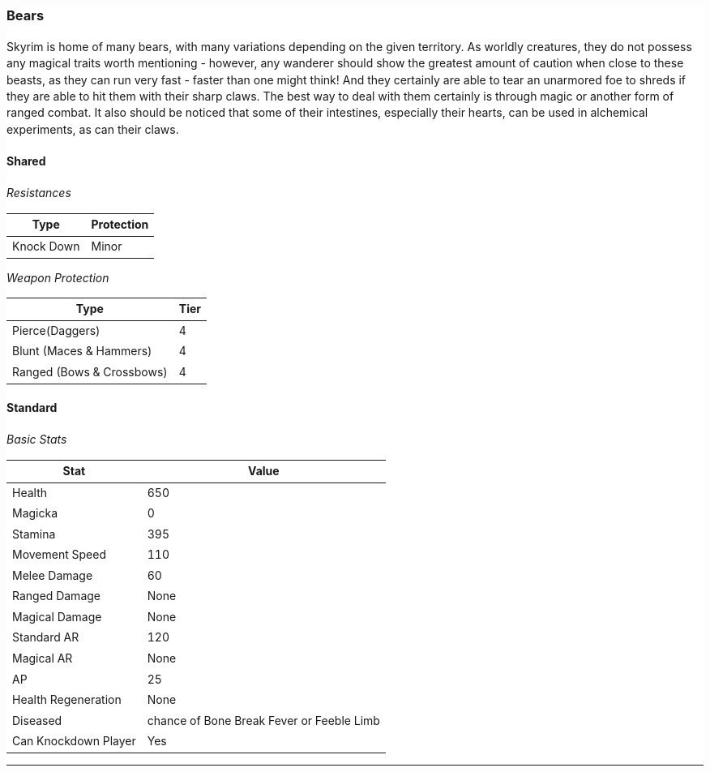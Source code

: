 ### Bears

Skyrim is home of many bears, with many variations depending on the given territory. As worldly creatures, they do not possess any magical traits worth mentioning - however, any wanderer should show the greatest amount of caution when close to these beasts, as they can run very fast - faster than one might think! And they certainly are able to tear an unarmored foe to shreds if they are able to hit them with their sharp claws. The best way to deal with them certainly is through magic or another form of ranged combat. It also should be noticed that some of their intestines, especially their hearts, can be used in alchemical experiments, as can their claws.

#### **Shared**

*Resistances*

|Type  | Protection | 
|--|--|
|Knock Down| Minor |  

*Weapon Protection*

| Type | Tier |
|--|--|
|Pierce(Daggers)    | 4 |
|Blunt (Maces & Hammers)   | 4 |
|Ranged (Bows & Crossbows)  | 4 |

#### **Standard**

*Basic Stats*

|Stat| Value |
|--|--|
|Health| 650 |
|Magicka| 0 |
|Stamina| 395 |
|Movement Speed| 110 |
|Melee Damage| 60 |
|Ranged Damage| None  |
|Magical Damage| None  |
|Standard AR| 120 |
|Magical AR| None |
|AP| 25 |
|Health Regeneration| None  |
| Diseased | chance of Bone Break Fever or Feeble Limb |
|Can Knockdown Player| Yes |

---